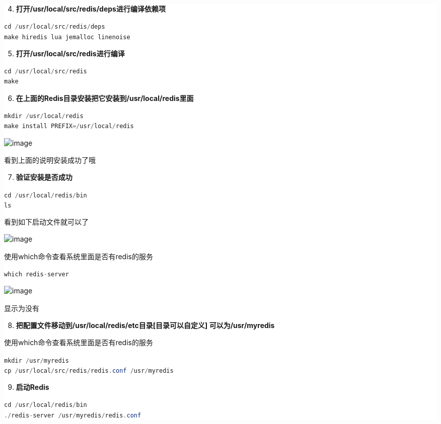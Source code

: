 4. **打开/usr/local/src/redis/deps进行编译依赖项**

```java
cd /usr/local/src/redis/deps
make hiredis lua jemalloc linenoise
```

5. **打开/usr/local/src/redis进行编译**

```java
cd /usr/local/src/redis
make
```

6. **在上面的Redis目录安装把它安装到/usr/local/redis里面**

```java
mkdir /usr/local/redis
make install PREFIX=/usr/local/redis
```

![image](https://picgo-1301208976.cos.ap-beijing.myqcloud.com//typora46d6f19f-c56c-42fe-9982-8ae820e9086e.png)

看到上面的说明安装成功了哦

7. **验证安装是否成功**

```java
cd /usr/local/redis/bin
ls
```

看到如下启动文件就可以了

![image](https://picgo-1301208976.cos.ap-beijing.myqcloud.com//typora3af2a06a-5c24-400d-98a3-2c4006c57fd6.png)

使用which命令查看系统里面是否有redis的服务

```java
which redis-server
```

![image](https://picgo-1301208976.cos.ap-beijing.myqcloud.com//typora67a60b85-0f95-482b-bc7c-7480dbc773b1.png)

显示为没有

8. **把配置文件移动到/usr/local/redis/etc目录\[目录可以自定义\] 可以为/usr/myredis**  

使用which命令查看系统里面是否有redis的服务  

```java
mkdir /usr/myredis
cp /usr/local/src/redis/redis.conf /usr/myredis
```

9. **启动Redis**

```java
cd /usr/local/redis/bin
./redis-server /usr/myredis/redis.conf 
```
